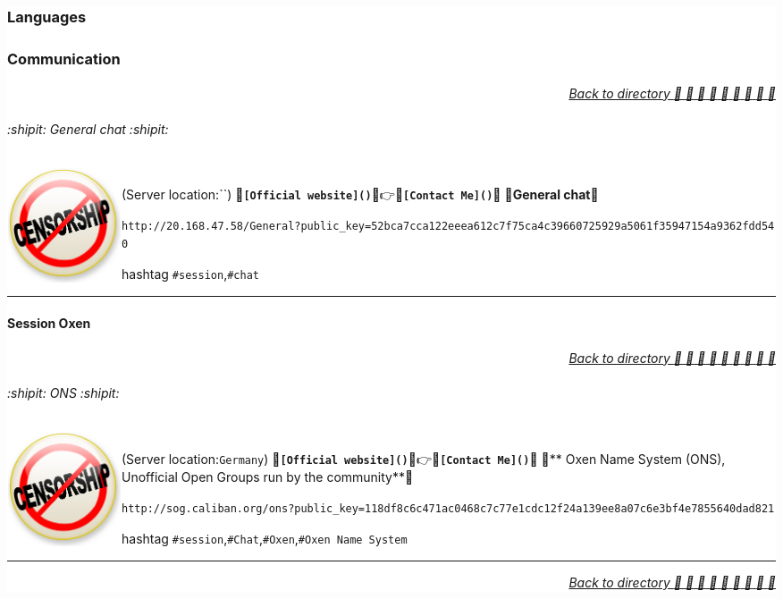 
### Languages ###



### Communication ###


*<div align="right"><a href="#Contents">Back to directory :maple_leaf: :cherries: :lemon: :strawberry: :peach: :eggplant: :pear: :corn: :tomato:</a></div>*
###### :shipit: General chat :shipit:
<img align="left" height="128px" width="128px" alt="Server Icon" src="public/server_icons/session.png"> \
(Server location:``) :ghost:**```[Official website]()```**:ghost::point_right::love_letter:**``````[Contact Me]()``````**:love_letter: :cherries:**General chat**:cherries:
```
http://20.168.47.58/General?public_key=52bca7cca122eeea612c7f75ca4c39660725929a5061f35947154a9362fdd540
```
hashtag `#session`,`#chat`
***********************************************************************************************************************************************************************



#### Session Oxen ####
*<div align="right"><a href="#Contents">Back to directory :maple_leaf: :cherries: :lemon: :strawberry: :peach: :eggplant: :pear: :corn: :tomato:</a></div>*
###### :shipit: ONS :shipit:
<img align="left" height="128px" width="128px" alt="Server Icon" src="public/server_icons/session.png"> \
(Server location:`Germany`) :ghost:**```[Official website]()```**:ghost::point_right::love_letter:**``````[Contact Me]()``````**:love_letter: :cherries:** Oxen Name System (ONS), Unofficial Open Groups run by the community**:cherries:
```
http://sog.caliban.org/ons?public_key=118df8c6c471ac0468c7c77e1cdc12f24a139ee8a07c6e3bf4e7855640dad821
```
hashtag `#session`,`#Chat`,`#Oxen`,`#Oxen Name System`
***********************************************************************************************************************************************************************
*<div align="right"><a href="#Contents">Back to directory :maple_leaf: :cherries: :lemon: :strawberry: :peach: :eggplant: :pear: :corn: :tomato:</a></div>*